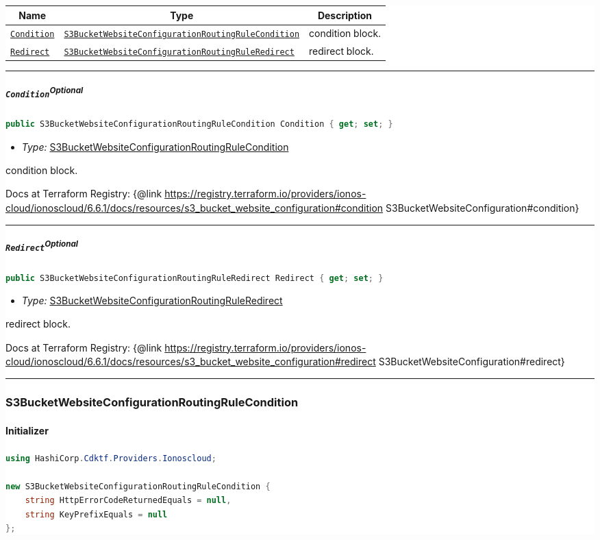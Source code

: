| **Name** | **Type** | **Description** |
| --- | --- | --- |
| <code><a href="#@cdktf/provider-ionoscloud.s3BucketWebsiteConfiguration.S3BucketWebsiteConfigurationRoutingRule.property.condition">Condition</a></code> | <code><a href="#@cdktf/provider-ionoscloud.s3BucketWebsiteConfiguration.S3BucketWebsiteConfigurationRoutingRuleCondition">S3BucketWebsiteConfigurationRoutingRuleCondition</a></code> | condition block. |
| <code><a href="#@cdktf/provider-ionoscloud.s3BucketWebsiteConfiguration.S3BucketWebsiteConfigurationRoutingRule.property.redirect">Redirect</a></code> | <code><a href="#@cdktf/provider-ionoscloud.s3BucketWebsiteConfiguration.S3BucketWebsiteConfigurationRoutingRuleRedirect">S3BucketWebsiteConfigurationRoutingRuleRedirect</a></code> | redirect block. |

---

##### `Condition`<sup>Optional</sup> <a name="Condition" id="@cdktf/provider-ionoscloud.s3BucketWebsiteConfiguration.S3BucketWebsiteConfigurationRoutingRule.property.condition"></a>

```csharp
public S3BucketWebsiteConfigurationRoutingRuleCondition Condition { get; set; }
```

- *Type:* <a href="#@cdktf/provider-ionoscloud.s3BucketWebsiteConfiguration.S3BucketWebsiteConfigurationRoutingRuleCondition">S3BucketWebsiteConfigurationRoutingRuleCondition</a>

condition block.

Docs at Terraform Registry: {@link https://registry.terraform.io/providers/ionos-cloud/ionoscloud/6.6.1/docs/resources/s3_bucket_website_configuration#condition S3BucketWebsiteConfiguration#condition}

---

##### `Redirect`<sup>Optional</sup> <a name="Redirect" id="@cdktf/provider-ionoscloud.s3BucketWebsiteConfiguration.S3BucketWebsiteConfigurationRoutingRule.property.redirect"></a>

```csharp
public S3BucketWebsiteConfigurationRoutingRuleRedirect Redirect { get; set; }
```

- *Type:* <a href="#@cdktf/provider-ionoscloud.s3BucketWebsiteConfiguration.S3BucketWebsiteConfigurationRoutingRuleRedirect">S3BucketWebsiteConfigurationRoutingRuleRedirect</a>

redirect block.

Docs at Terraform Registry: {@link https://registry.terraform.io/providers/ionos-cloud/ionoscloud/6.6.1/docs/resources/s3_bucket_website_configuration#redirect S3BucketWebsiteConfiguration#redirect}

---

### S3BucketWebsiteConfigurationRoutingRuleCondition <a name="S3BucketWebsiteConfigurationRoutingRuleCondition" id="@cdktf/provider-ionoscloud.s3BucketWebsiteConfiguration.S3BucketWebsiteConfigurationRoutingRuleCondition"></a>

#### Initializer <a name="Initializer" id="@cdktf/provider-ionoscloud.s3BucketWebsiteConfiguration.S3BucketWebsiteConfigurationRoutingRuleCondition.Initializer"></a>

```csharp
using HashiCorp.Cdktf.Providers.Ionoscloud;

new S3BucketWebsiteConfigurationRoutingRuleCondition {
    string HttpErrorCodeReturnedEquals = null,
    string KeyPrefixEquals = null
};
```
